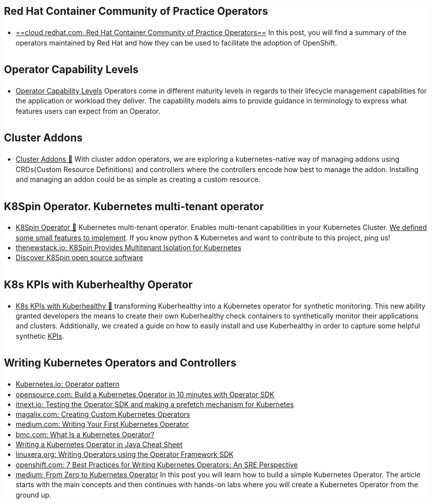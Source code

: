 ## Red Hat Container Community of Practice Operators

- [==cloud.redhat.com: Red Hat Container Community of Practice Operators==](https://cloud.redhat.com/blog/red-hat-container-community-of-practice-operators) In this post, you will find a summary of the operators maintained by Red Hat and how they can be used to facilitate the adoption of OpenShift.

## Operator Capability Levels

- [Operator Capability Levels](https://operatorframework.io/operator-capabilities/) Operators come in different maturity levels in regards to their lifecycle management capabilities for the application or workload they deliver. The capability models aims to provide guidance in terminology to express what features users can expect from an Operator.

## Cluster Addons

- [Cluster Addons 🌟](https://github.com/kubernetes-sigs/cluster-addons) With cluster addon operators, we are exploring a kubernetes-native way of managing addons using CRDs(Custom Resource Definitions) and controllers where the controllers encode how best to manage the addon. Installing and managing an addon could be as simple as creating a custom resource.

## K8Spin Operator. Kubernetes multi-tenant operator

- [K8Spin Operator 🌟](https://github.com/k8spin/k8spin-operator) Kubernetes multi-tenant operator. Enables multi-tenant capabilities in your Kubernetes Cluster. [We defined some small features to implement](https://github.com/k8spin/k8spin-operator/projects/1). If you know python & Kubernetes and want to contribute to this project, ping us!
- [thenewstack.io: K8Spin Provides Multitenant Isolation for Kubernetes](https://thenewstack.io/k8spin-provides-multitenant-isolation-for-kubernetes/)
- [Discover K8Spin open source software](https://k8spin.cloud/oss-projects/)

## K8s KPIs with Kuberhealthy Operator

- [K8s KPIs with Kuberhealthy 🌟](https://kubernetes.io/blog/2020/05/29/k8s-kpis-with-kuberhealthy/) transforming Kuberhealthy into a Kubernetes operator for synthetic monitoring. This new ability granted developers the means to create their own Kuberhealthy check containers to synthetically monitor their applications and clusters. Additionally, we created a guide on how to easily install and use Kuberhealthy in order to capture some helpful synthetic [KPIs](https://kpi.org/KPI-Basics).

## Writing Kubernetes Operators and Controllers

- [Kubernetes.io: Operator pattern](https://kubernetes.io/docs/concepts/extend-kubernetes/operator/)
- [opensource.com: Build a Kubernetes Operator in 10 minutes with Operator SDK](https://opensource.com/article/20/3/kubernetes-operator-sdk)
- [itnext.io: Testing the Operator SDK and making a prefetch mechanism for Kubernetes](https://itnext.io/testing-the-operator-sdk-and-making-a-prefetch-mechanism-for-kubernetes-7508577efdd7)
- [magalix.com: Creating Custom Kubernetes Operators](https://www.magalix.com/blog/creating-custom-kubernetes-operators)
- [medium.com: Writing Your First Kubernetes Operator](https://medium.com/faun/writing-your-first-kubernetes-operator-8f3df4453234)
- [bmc.com: What Is a Kubernetes Operator?](https://www.bmc.com/blogs/kubernetes-operator/)
- [Writing a Kubernetes Operator in Java Cheat Sheet](https://developers.redhat.com/cheat-sheets/writing-kubernetes-operator-java/)
- [linuxera.org: Writing Operators using the Operator Framework SDK](https://linuxera.org/writing-operators-using-operator-framework/)
- [openshift.com: 7 Best Practices for Writing Kubernetes Operators: An SRE Perspective](https://www.openshift.com/blog/7-best-practices-for-writing-kubernetes-operators-an-sre-perspective)
- [medium: From Zero to Kubernetes Operator](https://medium.com/@victorpaulo/from-zero-to-kubernetes-operator-dd06436b9d89) In this post you will learn how to build a simple Kubernetes Operator. The article starts with the main concepts and then continues with hands-on labs where you will create a Kubernetes Operator from the ground up.